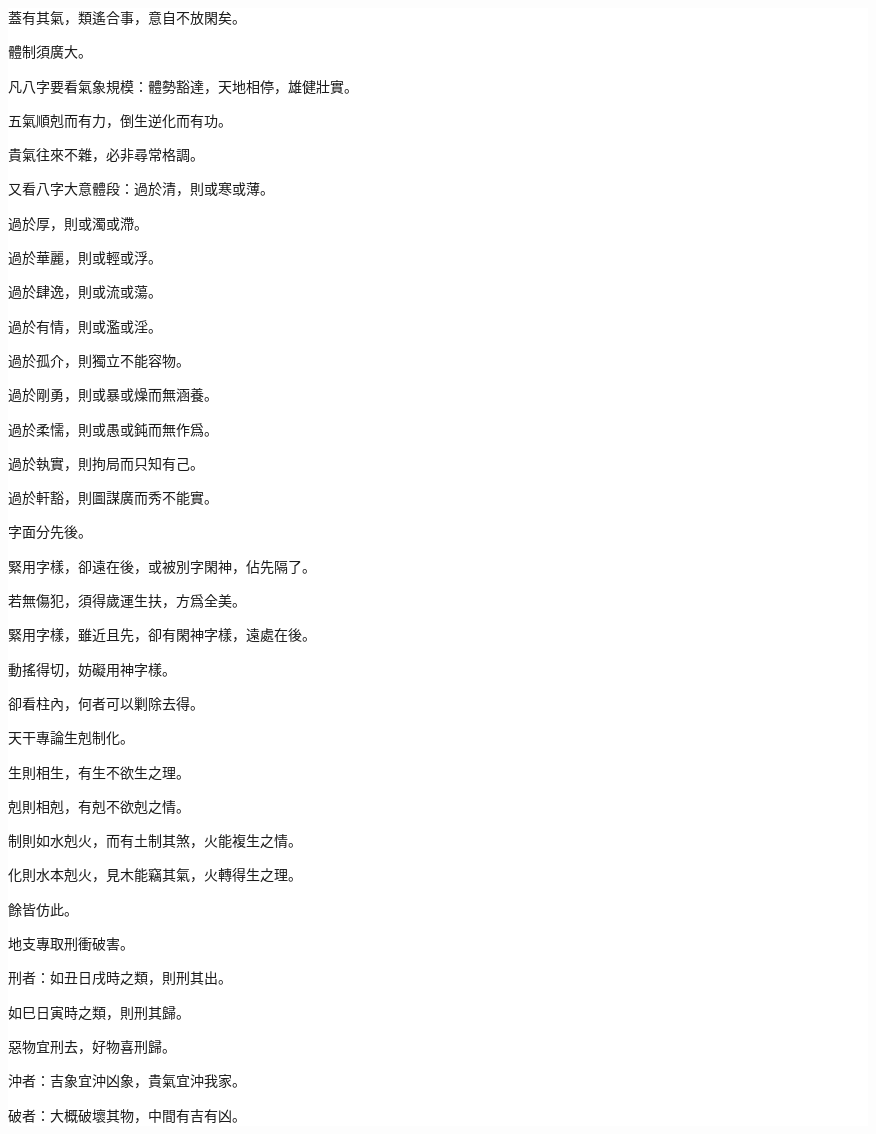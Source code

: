 蓋有其氣，類遙合事，意自不放閑矣。

體制須廣大。

凡八字要看氣象規模：體勢豁達，天地相停，雄健壯實。

五氣順剋而有力，倒生逆化而有功。

貴氣往來不雜，必非尋常格調。

又看八字大意體段：過於清，則或寒或薄。

過於厚，則或濁或滯。

過於華麗，則或輕或浮。

過於肆逸，則或流或蕩。

過於有情，則或濫或淫。

過於孤介，則獨立不能容物。

過於剛勇，則或暴或燥而無涵養。

過於柔懦，則或愚或鈍而無作爲。

過於執實，則拘局而只知有己。

過於軒豁，則圖謀廣而秀不能實。

字面分先後。

緊用字樣，卻遠在後，或被別字閑神，佔先隔了。

若無傷犯，須得歲運生扶，方爲全美。

緊用字樣，雖近且先，卻有閑神字樣，遠處在後。

動搖得切，妨礙用神字樣。

卻看柱內，何者可以剿除去得。

天干專論生剋制化。

生則相生，有生不欲生之理。

剋則相剋，有剋不欲剋之情。

制則如水剋火，而有土制其煞，火能複生之情。

化則水本剋火，見木能竊其氣，火轉得生之理。

餘皆仿此。

地支專取刑衝破害。

刑者：如丑日戌時之類，則刑其出。

如巳日寅時之類，則刑其歸。

惡物宜刑去，好物喜刑歸。

沖者：吉象宜沖凶象，貴氣宜沖我家。

破者：大概破壞其物，中間有吉有凶。
